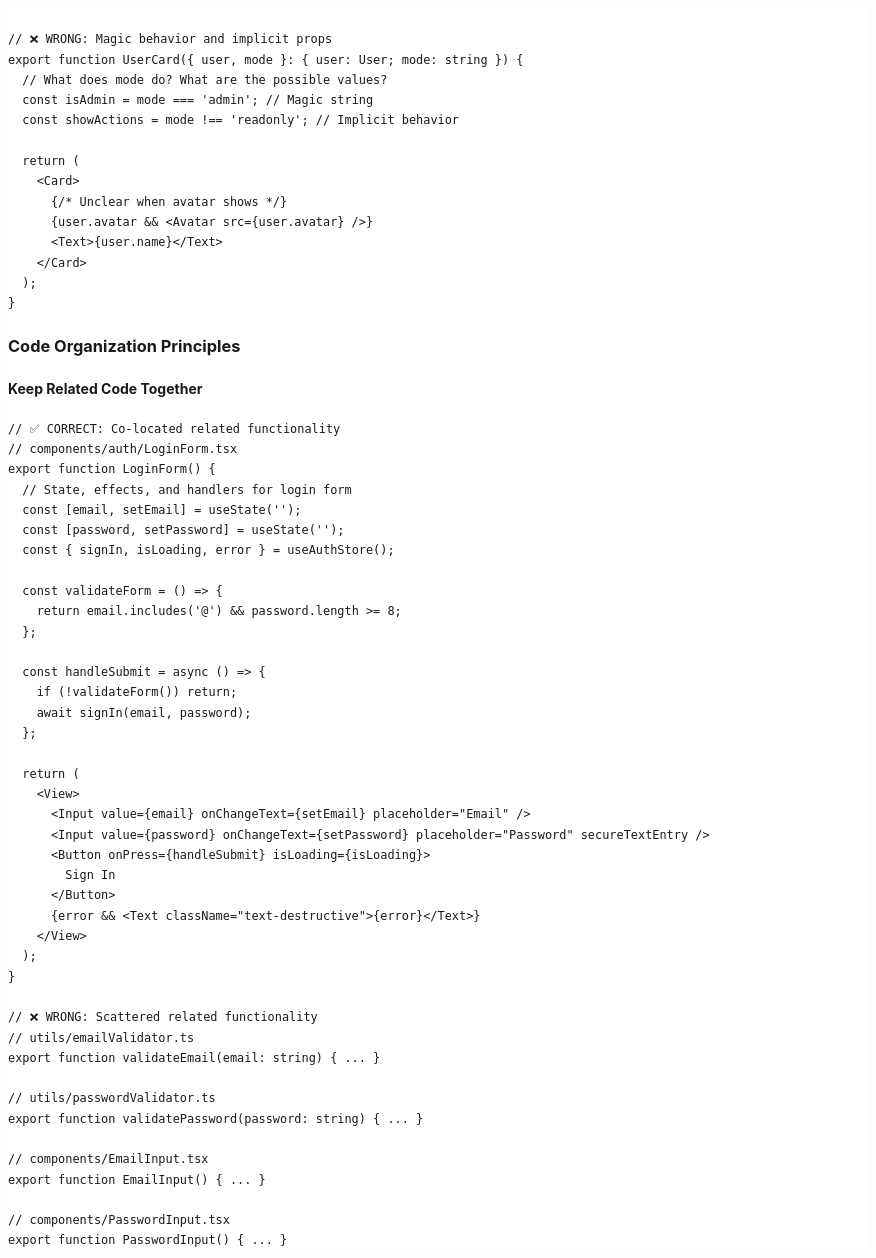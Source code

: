 ```tsx

// ❌ WRONG: Magic behavior and implicit props
export function UserCard({ user, mode }: { user: User; mode: string }) {
  // What does mode do? What are the possible values?
  const isAdmin = mode === 'admin'; // Magic string
  const showActions = mode !== 'readonly'; // Implicit behavior
  
  return (
    <Card>
      {/* Unclear when avatar shows */}
      {user.avatar && <Avatar src={user.avatar} />}
      <Text>{user.name}</Text>
    </Card>
  );
}
```

### Code Organization Principles

#### Keep Related Code Together
```tsx
// ✅ CORRECT: Co-located related functionality
// components/auth/LoginForm.tsx
export function LoginForm() {
  // State, effects, and handlers for login form
  const [email, setEmail] = useState('');
  const [password, setPassword] = useState('');
  const { signIn, isLoading, error } = useAuthStore();

  const validateForm = () => {
    return email.includes('@') && password.length >= 8;
  };

  const handleSubmit = async () => {
    if (!validateForm()) return;
    await signIn(email, password);
  };

  return (
    <View>
      <Input value={email} onChangeText={setEmail} placeholder="Email" />
      <Input value={password} onChangeText={setPassword} placeholder="Password" secureTextEntry />
      <Button onPress={handleSubmit} isLoading={isLoading}>
        Sign In
      </Button>
      {error && <Text className="text-destructive">{error}</Text>}
    </View>
  );
}

// ❌ WRONG: Scattered related functionality
// utils/emailValidator.ts
export function validateEmail(email: string) { ... }

// utils/passwordValidator.ts  
export function validatePassword(password: string) { ... }

// components/EmailInput.tsx
export function EmailInput() { ... }

// components/PasswordInput.tsx
export function PasswordInput() { ... }

```